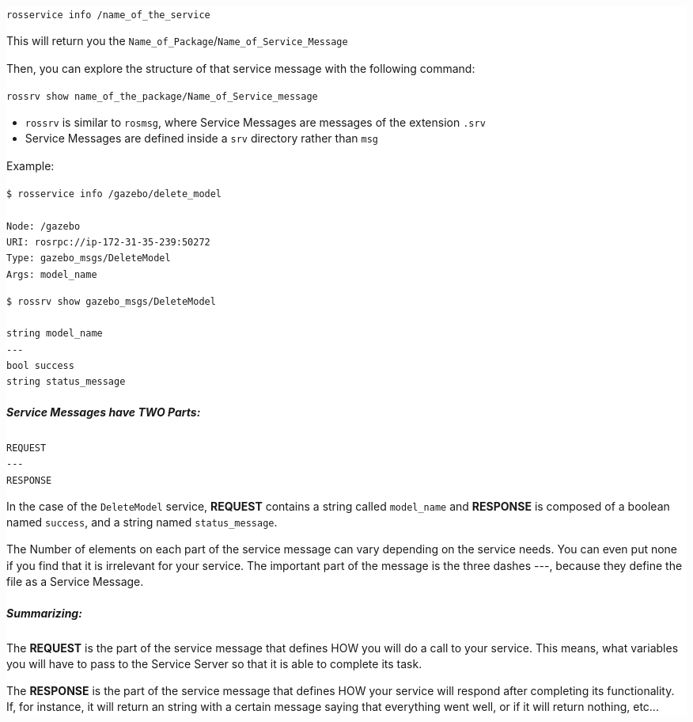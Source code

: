 ```
rosservice info /name_of_the_service
```

This will return you the `Name_of_Package`/`Name_of_Service_Message`

Then, you can explore the structure of that service message with the following command:

```
rossrv show name_of_the_package/Name_of_Service_message
```

* `rossrv` is similar to `rosmsg`, where Service Messages are messages of the extension `.srv`
* Service Messages are defined inside a `srv` directory rather than `msg`

Example:
```
$ rosservice info /gazebo/delete_model

Node: /gazebo
URI: rosrpc://ip-172-31-35-239:50272
Type: gazebo_msgs/DeleteModel
Args: model_name
```

```
$ rossrv show gazebo_msgs/DeleteModel

string model_name
---
bool success
string status_message
```

##### Service Messages have TWO Parts:

```
REQUEST
---
RESPONSE
```

In the case of the `DeleteModel` service, **REQUEST** contains a string called `model_name` and **RESPONSE** is composed of a boolean named `success`, and a string named `status_message`.

The Number of elements on each part of the service message can vary depending on the service needs. You can even put none if you find that it is irrelevant for your service. The important part of the message is the three dashes ---, because they define the file as a Service Message.

##### Summarizing:

The **REQUEST** is the part of the service message that defines HOW you will do a call to your service. This means, what variables you will have to pass to the Service Server so that it is able to complete its task.

The **RESPONSE** is the part of the service message that defines HOW your service will respond after completing its functionality. If, for instance, it will return an string with a certain message saying that everything went well, or if it will return nothing, etc...
